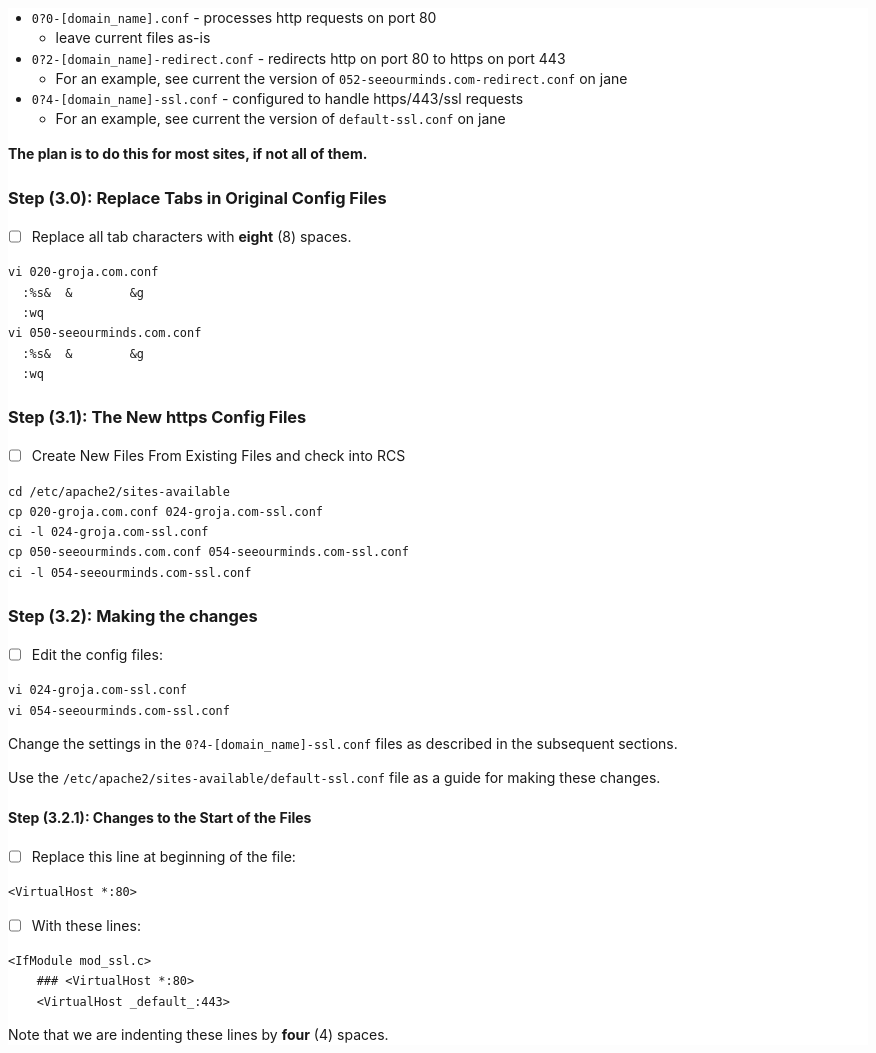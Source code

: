 * `0?0-[domain_name].conf` - processes http requests on port 80
  * leave current files as-is
* `0?2-[domain_name]-redirect.conf` - redirects http on port 80 to https on port 443
  * For an example, see current the version of `052-seeourminds.com-redirect.conf` on jane
* `0?4-[domain_name]-ssl.conf` - configured to handle https/443/ssl requests
  * For an example, see current the version of `default-ssl.conf` on jane

**The plan is to do this for most sites, if not all of them.**

### Step (3.0): Replace Tabs in Original Config Files

- [ ] Replace all tab characters with **eight** (8) spaces.
```
vi 020-groja.com.conf
  :%s&	&        &g
  :wq
vi 050-seeourminds.com.conf
  :%s&	&        &g
  :wq
```

### Step (3.1): The New https Config Files

- [ ] Create New Files From Existing Files and check into RCS
```
cd /etc/apache2/sites-available
cp 020-groja.com.conf 024-groja.com-ssl.conf
ci -l 024-groja.com-ssl.conf
cp 050-seeourminds.com.conf 054-seeourminds.com-ssl.conf
ci -l 054-seeourminds.com-ssl.conf
```

### Step (3.2): Making the changes

- [ ] Edit the config files:
```
vi 024-groja.com-ssl.conf
vi 054-seeourminds.com-ssl.conf
```

Change the settings in the `0?4-[domain_name]-ssl.conf` files as described in
the subsequent sections.

Use the `/etc/apache2/sites-available/default-ssl.conf` file as a guide for
making these changes.

#### Step (3.2.1): Changes to the Start of the Files

- [ ] Replace this line at beginning of the file:
```
<VirtualHost *:80>
```
- [ ] With these lines:
```
<IfModule mod_ssl.c>
    ### <VirtualHost *:80>
    <VirtualHost _default_:443>
```
Note that we are indenting these lines by **four** (4) spaces.

